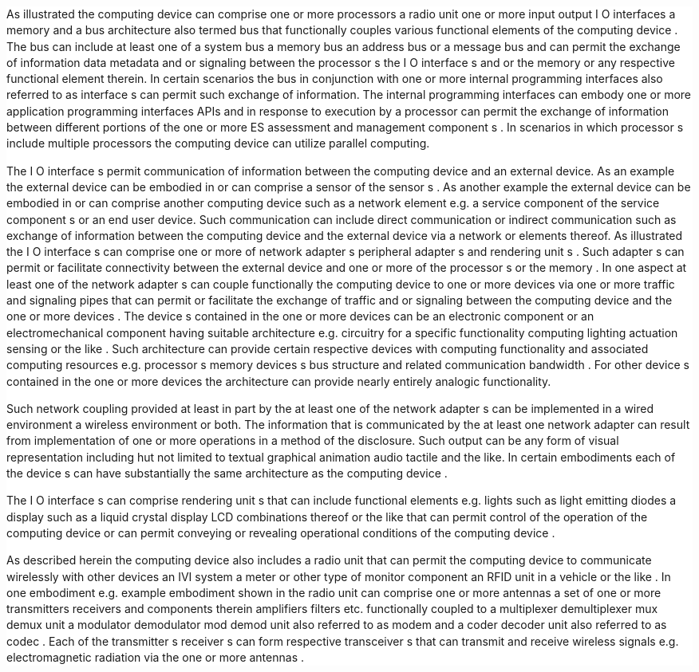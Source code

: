 As illustrated the computing device can comprise one or more processors a radio unit one or more input output I O interfaces a memory and a bus architecture also termed bus that functionally couples various functional elements of the computing device . The bus can include at least one of a system bus a memory bus an address bus or a message bus and can permit the exchange of information data metadata and or signaling between the processor s the I O interface s and or the memory or any respective functional element therein. In certain scenarios the bus in conjunction with one or more internal programming interfaces also referred to as interface s can permit such exchange of information. The internal programming interfaces can embody one or more application programming interfaces APIs and in response to execution by a processor can permit the exchange of information between different portions of the one or more ES assessment and management component s . In scenarios in which processor s include multiple processors the computing device can utilize parallel computing.

The I O interface s permit communication of information between the computing device and an external device. As an example the external device can be embodied in or can comprise a sensor of the sensor s . As another example the external device can be embodied in or can comprise another computing device such as a network element e.g. a service component of the service component s or an end user device. Such communication can include direct communication or indirect communication such as exchange of information between the computing device and the external device via a network or elements thereof. As illustrated the I O interface s can comprise one or more of network adapter s peripheral adapter s and rendering unit s . Such adapter s can permit or facilitate connectivity between the external device and one or more of the processor s or the memory . In one aspect at least one of the network adapter s can couple functionally the computing device to one or more devices via one or more traffic and signaling pipes that can permit or facilitate the exchange of traffic and or signaling between the computing device and the one or more devices . The device s contained in the one or more devices can be an electronic component or an electromechanical component having suitable architecture e.g. circuitry for a specific functionality computing lighting actuation sensing or the like . Such architecture can provide certain respective devices with computing functionality and associated computing resources e.g. processor s memory devices s bus structure and related communication bandwidth . For other device s contained in the one or more devices the architecture can provide nearly entirely analogic functionality.

Such network coupling provided at least in part by the at least one of the network adapter s can be implemented in a wired environment a wireless environment or both. The information that is communicated by the at least one network adapter can result from implementation of one or more operations in a method of the disclosure. Such output can be any form of visual representation including hut not limited to textual graphical animation audio tactile and the like. In certain embodiments each of the device s can have substantially the same architecture as the computing device .

The I O interface s can comprise rendering unit s that can include functional elements e.g. lights such as light emitting diodes a display such as a liquid crystal display LCD combinations thereof or the like that can permit control of the operation of the computing device or can permit conveying or revealing operational conditions of the computing device .

As described herein the computing device also includes a radio unit that can permit the computing device to communicate wirelessly with other devices an IVI system a meter or other type of monitor component an RFID unit in a vehicle or the like . In one embodiment e.g. example embodiment shown in the radio unit can comprise one or more antennas a set of one or more transmitters receivers and components therein amplifiers filters etc. functionally coupled to a multiplexer demultiplexer mux demux unit a modulator demodulator mod demod unit also referred to as modem and a coder decoder unit also referred to as codec . Each of the transmitter s receiver s can form respective transceiver s that can transmit and receive wireless signals e.g. electromagnetic radiation via the one or more antennas .
